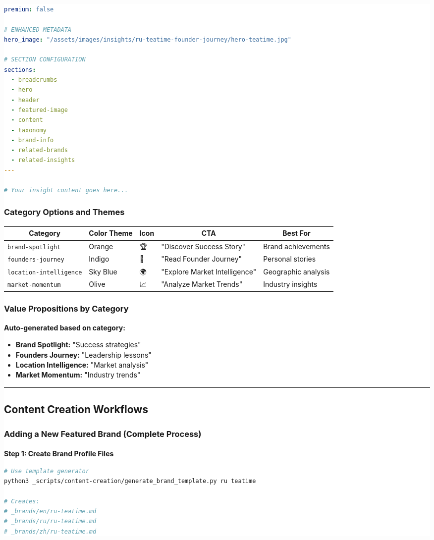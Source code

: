 ```yaml
premium: false

# ENHANCED METADATA
hero_image: "/assets/images/insights/ru-teatime-founder-journey/hero-teatime.jpg"

# SECTION CONFIGURATION
sections:
  - breadcrumbs
  - hero
  - header
  - featured-image
  - content
  - taxonomy
  - brand-info
  - related-brands
  - related-insights
---

# Your insight content goes here...
```

### Category Options and Themes

| Category | Color Theme | Icon | CTA | Best For |
|----------|-------------|------|-----|----------|
| `brand-spotlight` | Orange | 🏆 | "Discover Success Story" | Brand achievements |
| `founders-journey` | Indigo | 🚀 | "Read Founder Journey" | Personal stories |
| `location-intelligence` | Sky Blue | 🌍 | "Explore Market Intelligence" | Geographic analysis |
| `market-momentum` | Olive | 📈 | "Analyze Market Trends" | Industry insights |

### Value Propositions by Category

**Auto-generated based on category:**
- **Brand Spotlight:** "Success strategies"
- **Founders Journey:** "Leadership lessons"
- **Location Intelligence:** "Market analysis"
- **Market Momentum:** "Industry trends"

---

## Content Creation Workflows

### Adding a New Featured Brand (Complete Process)

**Step 1: Create Brand Profile Files**
```bash
# Use template generator
python3 _scripts/content-creation/generate_brand_template.py ru teatime

# Creates:
# _brands/en/ru-teatime.md
# _brands/ru/ru-teatime.md  
# _brands/zh/ru-teatime.md
```
